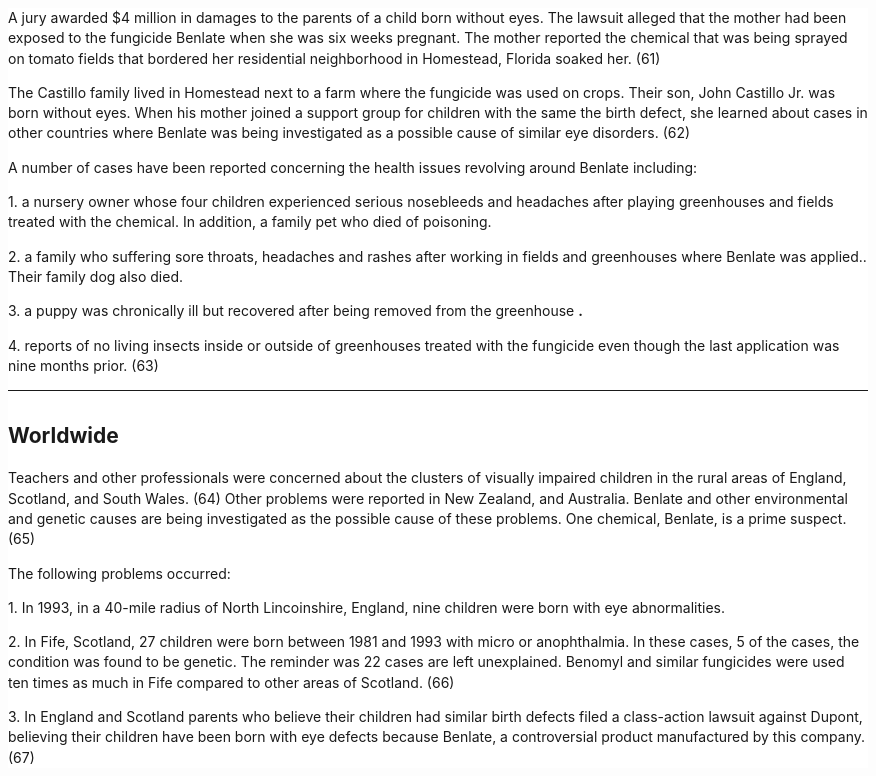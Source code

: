 <p>
A jury awarded $4 million in damages to the parents of a child born without eyes. The lawsuit alleged that the mother had been exposed to the fungicide Benlate when she was six weeks pregnant. The mother reported the chemical that was being sprayed on tomato fields that bordered her residential neighborhood in Homestead, Florida soaked her. (61)
</p>
<p>
The Castillo family lived in Homestead next to a farm where the fungicide was used on crops. Their son, John Castillo Jr. was born without eyes. When his mother joined a support group for children with the same the birth defect, she learned about cases in other countries where Benlate was being investigated as a possible cause of similar eye disorders. (62)
</p>
<p>
A number of cases have been reported concerning the health issues revolving around Benlate including:
</p>
<p>
1. a nursery owner whose four children experienced serious nosebleeds and headaches after playing greenhouses and fields treated with the chemical. In addition, a family pet who died of poisoning.
</p>
<p>
2. a family who suffering sore throats, headaches and rashes after working in fields and greenhouses where Benlate was applied.. Their family dog also died.
</p>
<p>
3. a puppy was chronically ill but recovered after being removed from the greenhouse
<b>
.
</b>
</p>
<p>
4. reports of no living insects inside or outside of greenhouses treated with the fungicide even though the last application was nine months prior.
<b>
</b>
(63)
</p>
<hr/>
<h2>
Worldwide
</h2>
<p>
Teachers and other professionals were concerned about the clusters of visually impaired children in the rural areas of England, Scotland, and South Wales. (64) Other problems were reported in New Zealand, and Australia. Benlate and other environmental and genetic causes are being investigated as the possible cause of these problems. One chemical, Benlate, is a prime suspect. (65)
</p>
<p>
The following problems occurred:
</p>
<p>
1. In 1993, in a 40-mile radius of North Lincoinshire, England, nine children were born with eye abnormalities.
</p>
<p>
2. In Fife, Scotland, 27 children were born between 1981 and 1993 with micro or anophthalmia. In these cases, 5 of the cases, the condition was found to be genetic. The reminder was 22 cases are left unexplained. Benomyl and similar fungicides were used ten times as much in Fife compared to other areas of Scotland. (66)
</p>
<p>
3. In England and Scotland parents who believe their children had similar birth defects filed a class-action lawsuit against Dupont, believing their children have been born with eye defects because Benlate, a controversial product manufactured by this company. (67)